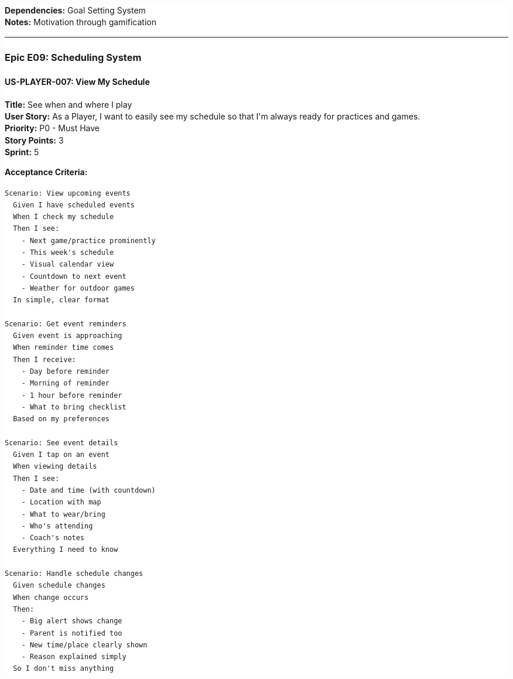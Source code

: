 **Dependencies:** Goal Setting System  
**Notes:** Motivation through gamification

---

### Epic E09: Scheduling System

#### US-PLAYER-007: View My Schedule
**Title:** See when and where I play  
**User Story:** As a Player, I want to easily see my schedule so that I'm always ready for practices and games.  
**Priority:** P0 - Must Have  
**Story Points:** 3  
**Sprint:** 5  

**Acceptance Criteria:**
```gherkin
Scenario: View upcoming events
  Given I have scheduled events
  When I check my schedule
  Then I see:
    - Next game/practice prominently
    - This week's schedule
    - Visual calendar view
    - Countdown to next event
    - Weather for outdoor games
  In simple, clear format

Scenario: Get event reminders
  Given event is approaching
  When reminder time comes
  Then I receive:
    - Day before reminder
    - Morning of reminder
    - 1 hour before reminder
    - What to bring checklist
  Based on my preferences

Scenario: See event details
  Given I tap on an event
  When viewing details
  Then I see:
    - Date and time (with countdown)
    - Location with map
    - What to wear/bring
    - Who's attending
    - Coach's notes
  Everything I need to know

Scenario: Handle schedule changes
  Given schedule changes
  When change occurs
  Then:
    - Big alert shows change
    - Parent is notified too
    - New time/place clearly shown
    - Reason explained simply
  So I don't miss anything
```
